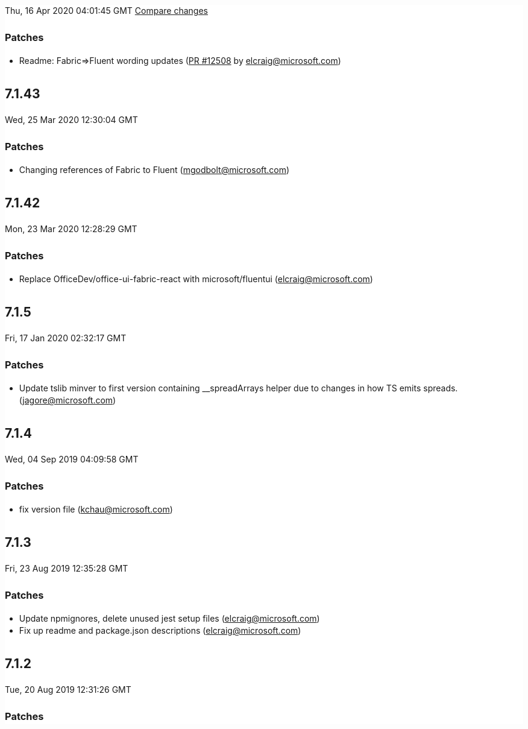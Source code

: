 Thu, 16 Apr 2020 04:01:45 GMT 
[Compare changes](https://github.com/microsoft/fluentui/compare/@uifabric/fluent-theme_v7.1.43..@uifabric/fluent-theme_v7.1.53)

### Patches

- Readme: Fabric=>Fluent wording updates ([PR #12508](https://github.com/microsoft/fluentui/pull/12508) by elcraig@microsoft.com)

## 7.1.43
Wed, 25 Mar 2020 12:30:04 GMT

### Patches

- Changing references of Fabric to Fluent (mgodbolt@microsoft.com)
## 7.1.42
Mon, 23 Mar 2020 12:28:29 GMT

### Patches

- Replace OfficeDev/office-ui-fabric-react with microsoft/fluentui (elcraig@microsoft.com)
## 7.1.5
Fri, 17 Jan 2020 02:32:17 GMT

### Patches

- Update tslib minver to first version containing __spreadArrays helper due to changes in how TS emits spreads. (jagore@microsoft.com)
## 7.1.4
Wed, 04 Sep 2019 04:09:58 GMT

### Patches

- fix version file (kchau@microsoft.com)
## 7.1.3
Fri, 23 Aug 2019 12:35:28 GMT

### Patches

- Update npmignores, delete unused jest setup files (elcraig@microsoft.com)
- Fix up readme and package.json descriptions (elcraig@microsoft.com)

## 7.1.2
Tue, 20 Aug 2019 12:31:26 GMT

### Patches
